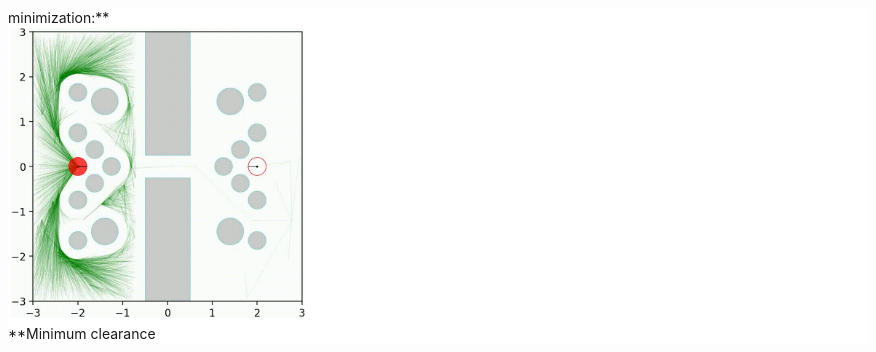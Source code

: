 minimization:**<br><img src="./solution_to_video/obstacles/RRTstar/length/solution_obstacles_rrtstar.gif" width="300" height="290"/><br>**Minimum clearance